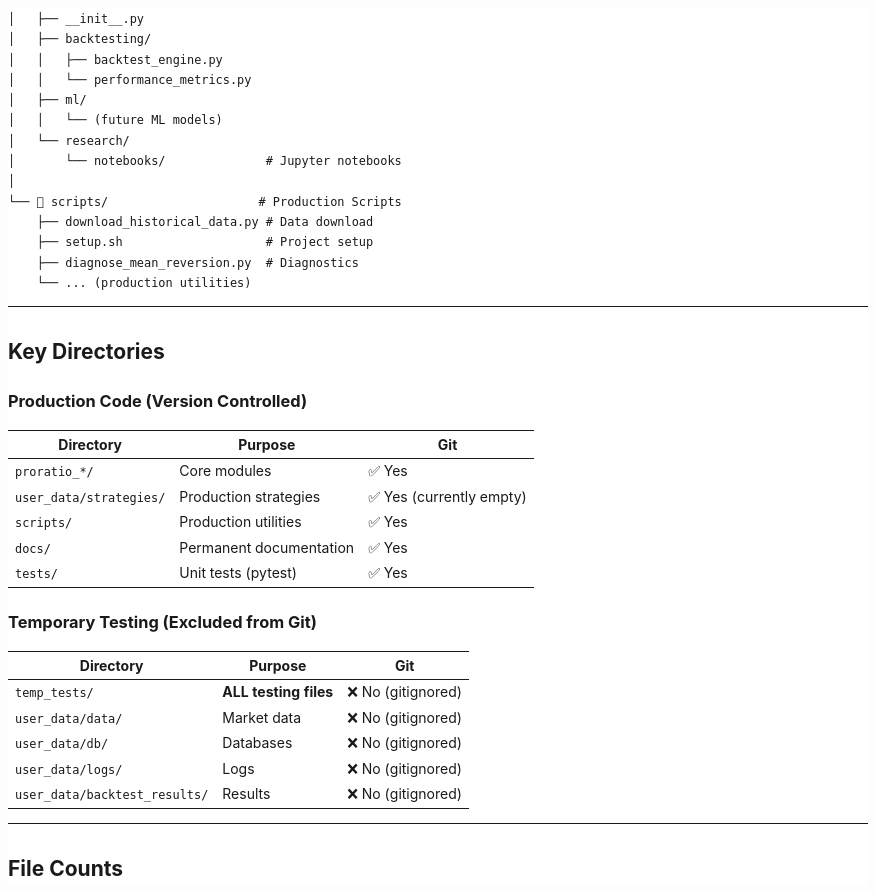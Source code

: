 ```
│   ├── __init__.py
│   ├── backtesting/
│   │   ├── backtest_engine.py
│   │   └── performance_metrics.py
│   ├── ml/
│   │   └── (future ML models)
│   └── research/
│       └── notebooks/              # Jupyter notebooks
│
└── 📁 scripts/                     # Production Scripts
    ├── download_historical_data.py # Data download
    ├── setup.sh                    # Project setup
    ├── diagnose_mean_reversion.py  # Diagnostics
    └── ... (production utilities)
```

---

## Key Directories

### Production Code (Version Controlled)

| Directory | Purpose | Git |
|-----------|---------|-----|
| `proratio_*/` | Core modules | ✅ Yes |
| `user_data/strategies/` | Production strategies | ✅ Yes (currently empty) |
| `scripts/` | Production utilities | ✅ Yes |
| `docs/` | Permanent documentation | ✅ Yes |
| `tests/` | Unit tests (pytest) | ✅ Yes |

### Temporary Testing (Excluded from Git)

| Directory | Purpose | Git |
|-----------|---------|-----|
| `temp_tests/` | **ALL testing files** | ❌ No (gitignored) |
| `user_data/data/` | Market data | ❌ No (gitignored) |
| `user_data/db/` | Databases | ❌ No (gitignored) |
| `user_data/logs/` | Logs | ❌ No (gitignored) |
| `user_data/backtest_results/` | Results | ❌ No (gitignored) |

---

## File Counts
